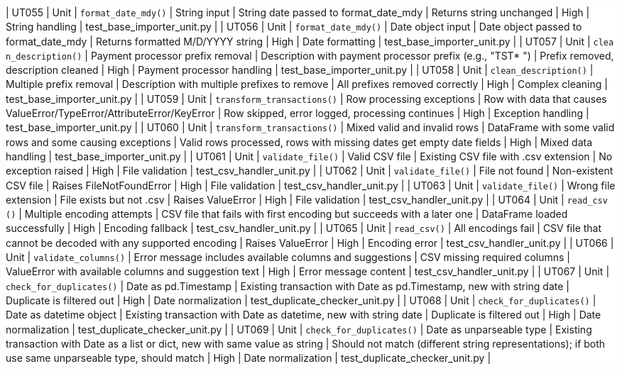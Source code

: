| UT055   | Unit           | `format_date_mdy()`           | String input                                             | String date passed to format_date_mdy                                           | Returns string unchanged                                                                             | High     | String handling            | test_base_importer_unit.py                 |
| UT056   | Unit           | `format_date_mdy()`           | Date object input                                        | Date object passed to format_date_mdy                                           | Returns formatted M/D/YYYY string                                                                    | High     | Date formatting            | test_base_importer_unit.py                 |
| UT057   | Unit           | `clean_description()`         | Payment processor prefix removal                         | Description with payment processor prefix (e.g., "TST* ")                       | Prefix removed, description cleaned                                                                  | High     | Payment processor handling | test_base_importer_unit.py                 |
| UT058   | Unit           | `clean_description()`         | Multiple prefix removal                                  | Description with multiple prefixes to remove                                    | All prefixes removed correctly                                                                       | High     | Complex cleaning           | test_base_importer_unit.py                 |
| UT059   | Unit           | `transform_transactions()`    | Row processing exceptions                                | Row with data that causes ValueError/TypeError/AttributeError/KeyError          | Row skipped, error logged, processing continues                                                      | High     | Exception handling         | test_base_importer_unit.py                 |
| UT060   | Unit           | `transform_transactions()`    | Mixed valid and invalid rows                             | DataFrame with some valid rows and some causing exceptions                      | Valid rows processed, rows with missing dates get empty date fields                                  | High     | Mixed data handling        | test_base_importer_unit.py                 |
| UT061   | Unit           | `validate_file()`             | Valid CSV file                                           | Existing CSV file with .csv extension                                           | No exception raised                                                                                  | High     | File validation            | test_csv_handler_unit.py                   |
| UT062   | Unit           | `validate_file()`             | File not found                                           | Non-existent CSV file                                                           | Raises FileNotFoundError                                                                             | High     | File validation            | test_csv_handler_unit.py                   |
| UT063   | Unit           | `validate_file()`             | Wrong file extension                                     | File exists but not .csv                                                        | Raises ValueError                                                                                    | High     | File validation            | test_csv_handler_unit.py                   |
| UT064   | Unit           | `read_csv()`                  | Multiple encoding attempts                               | CSV file that fails with first encoding but succeeds with a later one           | DataFrame loaded successfully                                                                        | High     | Encoding fallback          | test_csv_handler_unit.py                   |
| UT065   | Unit           | `read_csv()`                  | All encodings fail                                       | CSV file that cannot be decoded with any supported encoding                     | Raises ValueError                                                                                    | High     | Encoding error             | test_csv_handler_unit.py                   |
| UT066   | Unit           | `validate_columns()`          | Error message includes available columns and suggestions | CSV missing required columns                                                    | ValueError with available columns and suggestion text                                                | High     | Error message content      | test_csv_handler_unit.py                   |
| UT067   | Unit           | `check_for_duplicates()`      | Date as pd.Timestamp                                     | Existing transaction with Date as pd.Timestamp, new with string date            | Duplicate is filtered out                                                                            | High     | Date normalization         | test_duplicate_checker_unit.py             |
| UT068   | Unit           | `check_for_duplicates()`      | Date as datetime object                                  | Existing transaction with Date as datetime, new with string date                | Duplicate is filtered out                                                                            | High     | Date normalization         | test_duplicate_checker_unit.py             |
| UT069   | Unit           | `check_for_duplicates()`      | Date as unparseable type                                 | Existing transaction with Date as a list or dict, new with same value as string | Should not match (different string representations); if both use same unparseable type, should match | High     | Date normalization         | test_duplicate_checker_unit.py             |